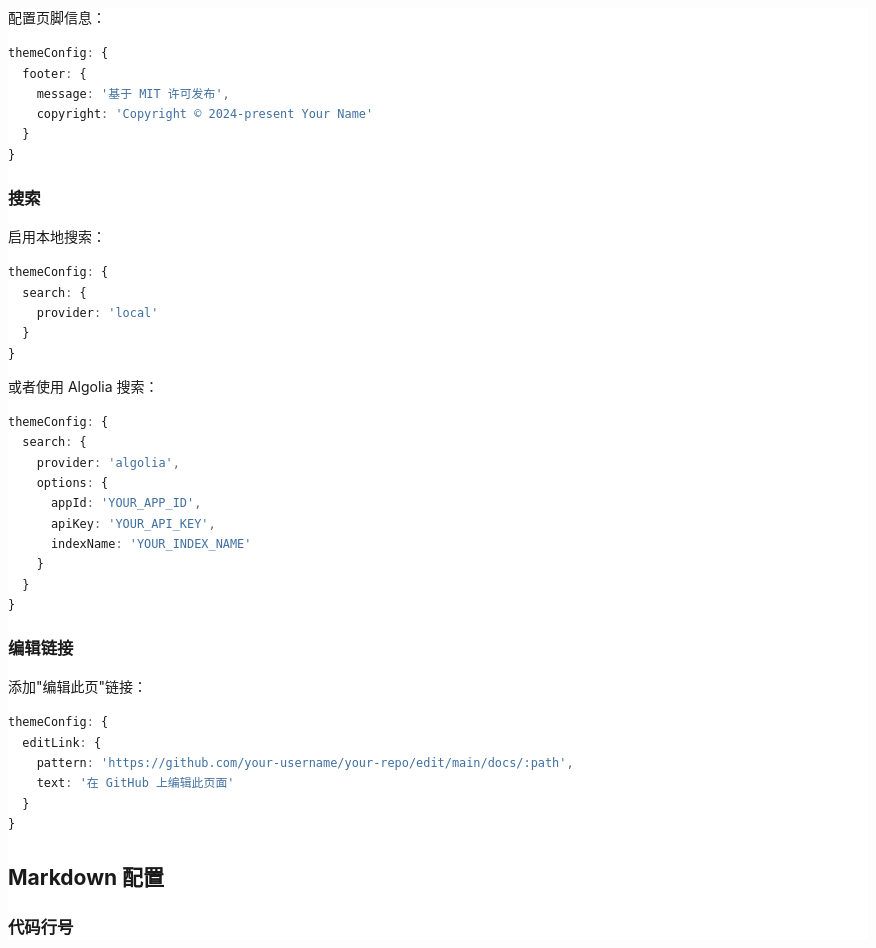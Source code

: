 配置页脚信息：

```typescript
themeConfig: {
  footer: {
    message: '基于 MIT 许可发布',
    copyright: 'Copyright © 2024-present Your Name'
  }
}
```

### 搜索

启用本地搜索：

```typescript
themeConfig: {
  search: {
    provider: 'local'
  }
}
```

或者使用 Algolia 搜索：

```typescript
themeConfig: {
  search: {
    provider: 'algolia',
    options: {
      appId: 'YOUR_APP_ID',
      apiKey: 'YOUR_API_KEY',
      indexName: 'YOUR_INDEX_NAME'
    }
  }
}
```

### 编辑链接

添加"编辑此页"链接：

```typescript
themeConfig: {
  editLink: {
    pattern: 'https://github.com/your-username/your-repo/edit/main/docs/:path',
    text: '在 GitHub 上编辑此页面'
  }
}
```

## Markdown 配置

### 代码行号
